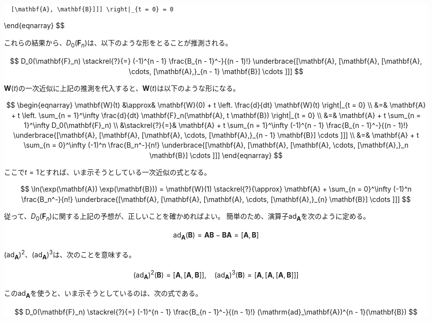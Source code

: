       [\mathbf{A}, \mathbf{B}]]] \right|_{t = 0} = 0
  \end{eqnarray}
$$

これらの結果から、$D_0(\mathbf{F}_n)$は、以下のような形をとることが推測される。

$$
  D_0(\mathbf{F}_n) \stackrel{?}{=} (-1)^{n - 1} \frac{B_{n - 1}^-}{(n - 1)!}
    \underbrace{[\mathbf{A}, [\mathbf{A}, [\mathbf{A}, \cdots, [\mathbf{A},}_{n - 1} \mathbf{B}] \cdots ]]]
$$

$\mathbf{W}(t)$の一次近似に上記の推測を代入すると、$\mathbf{W}(t)$は以下のような形になる。

$$
  \begin{eqnarray}
    \mathbf{W}(t) &\approx& \mathbf{W}(0) + t \left. \frac{d}{dt} \mathbf{W}(t) \right|_{t = 0} \\
    &=& \mathbf{A} + t \left. \sum_{n = 1}^\infty \frac{d}{dt}
      \mathbf{F}_n(\mathbf{A}, t \mathbf{B}) \right|_{t = 0} \\
    &=& \mathbf{A} + t \sum_{n = 1}^\infty D_0(\mathbf{F}_n) \\
    &\stackrel{?}{=}& \mathbf{A} + t \sum_{n = 1}^\infty (-1)^{n - 1} \frac{B_{n - 1}^-}{(n - 1)!}
      \underbrace{[\mathbf{A}, [\mathbf{A}, [\mathbf{A}, \cdots, [\mathbf{A},}_{n - 1} \mathbf{B}] \cdots ]]] \\
    &=& \mathbf{A} + t \sum_{n = 0}^\infty (-1)^n \frac{B_n^-}{n!}
      \underbrace{[\mathbf{A}, [\mathbf{A}, [\mathbf{A}, \cdots, [\mathbf{A},}_n \mathbf{B}] \cdots ]]]
  \end{eqnarray}
$$

ここで$t = 1$とすれば、いま示そうとしている一次近似の式となる。

$$
  \ln(\exp(\mathbf{A}) \exp(\mathbf{B})) = \mathbf{W}(1)
  \stackrel{?}{\approx} \mathbf{A} + \sum_{n = 0}^\infty (-1)^n \frac{B_n^-}{n!}
    \underbrace{[\mathbf{A}, [\mathbf{A}, [\mathbf{A}, \cdots, [\mathbf{A},}_{n} \mathbf{B}] \cdots ]]]
$$

従って、$D_0(\mathbf{F}_n)$に関する上記の予想が、正しいことを確かめればよい。
簡単のため、演算子$\mathrm{ad}_\mathbf{A}$を次のように定める。

$$
  \mathrm{ad}_\mathbf{A}(\mathbf{B}) = \mathbf{A} \mathbf{B} - \mathbf{B} \mathbf{A}
  = [\mathbf{A}, \mathbf{B}]
$$

$(\mathrm{ad}_\mathbf{A})^2$、$(\mathrm{ad}_\mathbf{A})^3$は、次のことを意味する。

$$
  (\mathrm{ad}_\mathbf{A})^2(\mathbf{B}) = [\mathbf{A}, [\mathbf{A}, \mathbf{B}]], \quad
  (\mathrm{ad}_\mathbf{A})^3(\mathbf{B}) = [\mathbf{A}, [\mathbf{A}, [\mathbf{A}, \mathbf{B}]]]
$$

この$\mathrm{ad}_\mathbf{A}$を使うと、いま示そうとしているのは、次の式である。

$$
  D_0(\mathbf{F}_n) \stackrel{?}{=} (-1)^{n - 1} \frac{B_{n - 1}^-}{(n - 1)!}
    (\mathrm{ad}_\mathbf{A})^{n - 1}(\mathbf{B})
$$
